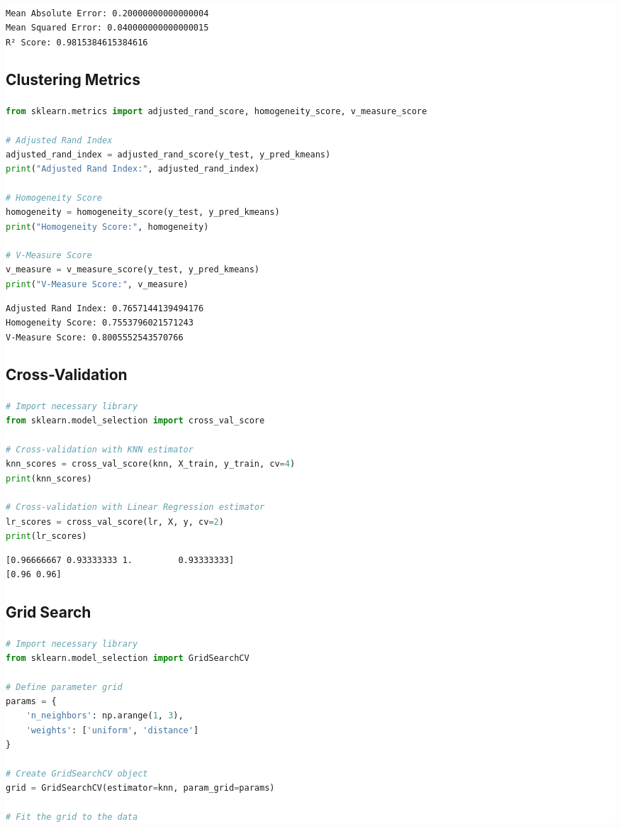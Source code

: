     Mean Absolute Error: 0.20000000000000004
    Mean Squared Error: 0.040000000000000015
    R² Score: 0.9815384615384616
    

## Clustering Metrics



```python
from sklearn.metrics import adjusted_rand_score, homogeneity_score, v_measure_score

# Adjusted Rand Index
adjusted_rand_index = adjusted_rand_score(y_test, y_pred_kmeans)
print("Adjusted Rand Index:", adjusted_rand_index)

# Homogeneity Score
homogeneity = homogeneity_score(y_test, y_pred_kmeans)
print("Homogeneity Score:", homogeneity)

# V-Measure Score
v_measure = v_measure_score(y_test, y_pred_kmeans)
print("V-Measure Score:", v_measure)
```

    Adjusted Rand Index: 0.7657144139494176
    Homogeneity Score: 0.7553796021571243
    V-Measure Score: 0.8005552543570766
    

## Cross-Validation



```python
# Import necessary library
from sklearn.model_selection import cross_val_score

# Cross-validation with KNN estimator
knn_scores = cross_val_score(knn, X_train, y_train, cv=4)
print(knn_scores)

# Cross-validation with Linear Regression estimator
lr_scores = cross_val_score(lr, X, y, cv=2)
print(lr_scores)
```

    [0.96666667 0.93333333 1.         0.93333333]
    [0.96 0.96]
    

## Grid Search


```python
# Import necessary library
from sklearn.model_selection import GridSearchCV

# Define parameter grid
params = {
    'n_neighbors': np.arange(1, 3),
    'weights': ['uniform', 'distance']
}

# Create GridSearchCV object
grid = GridSearchCV(estimator=knn, param_grid=params)

# Fit the grid to the data
```